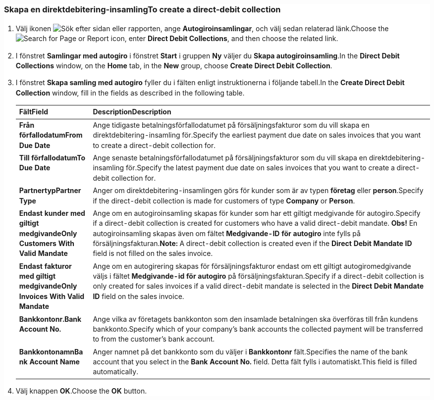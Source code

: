 ### <a name="to-create-a-direct-debit-collection"></a><span data-ttu-id="0248a-108">Skapa en direktdebitering-insamling</span><span class="sxs-lookup"><span data-stu-id="0248a-108">To create a direct-debit collection</span></span>  
1. <span data-ttu-id="0248a-109">Välj ikonen ![Sök efter sidan eller rapporten](media/ui-search/search_small.png "ikonen Sök efter sidan eller rapporten"), ange **Autogiroinsamlingar**, och välj sedan relaterad länk.</span><span class="sxs-lookup"><span data-stu-id="0248a-109">Choose the ![Search for Page or Report](media/ui-search/search_small.png "Search for Page or Report icon") icon, enter **Direct Debit Collections**, and then choose the related link.</span></span>  
2. <span data-ttu-id="0248a-110">I fönstret **Samlingar med autogiro** i fönstret **Start** i gruppen **Ny** väljer du **Skapa autogiroinsamling**.</span><span class="sxs-lookup"><span data-stu-id="0248a-110">In the **Direct Debit Collections** window, on the **Home** tab, in the **New** group, choose **Create Direct Debit Collection**.</span></span>  
3. <span data-ttu-id="0248a-111">I fönstret **Skapa samling med autogiro** fyller du i fälten enligt instruktionerna i följande tabell.</span><span class="sxs-lookup"><span data-stu-id="0248a-111">In the **Create Direct Debit Collection** window, fill in the fields as described in the following table.</span></span>  

    |<span data-ttu-id="0248a-112">Fält</span><span class="sxs-lookup"><span data-stu-id="0248a-112">Field</span></span>|<span data-ttu-id="0248a-113">Description</span><span class="sxs-lookup"><span data-stu-id="0248a-113">Description</span></span>|  
    |---------------------------------|---------------------------------------|  
    |<span data-ttu-id="0248a-114">**Från förfallodatum**</span><span class="sxs-lookup"><span data-stu-id="0248a-114">**From Due Date**</span></span>|<span data-ttu-id="0248a-115">Ange tidigaste betalningsförfallodatumet på försäljningsfakturor som du vill skapa en direktdebitering-insamling för.</span><span class="sxs-lookup"><span data-stu-id="0248a-115">Specify the earliest payment due date on sales invoices that you want to create a direct-debit collection for.</span></span>|  
    |<span data-ttu-id="0248a-116">**Till förfallodatum**</span><span class="sxs-lookup"><span data-stu-id="0248a-116">**To Due Date**</span></span>|<span data-ttu-id="0248a-117">Ange senaste betalningsförfallodatumet på försäljningsfakturor som du vill skapa en direktdebitering-insamling för.</span><span class="sxs-lookup"><span data-stu-id="0248a-117">Specify the latest payment due date on sales invoices that you want to create a direct-debit collection for.</span></span>|  
    |<span data-ttu-id="0248a-118">**Partnertyp**</span><span class="sxs-lookup"><span data-stu-id="0248a-118">**Partner Type**</span></span>|<span data-ttu-id="0248a-119">Anger om direktdebitering-insamlingen görs för kunder som är av typen **företag** eller **person**.</span><span class="sxs-lookup"><span data-stu-id="0248a-119">Specify if the direct-debit collection is made for customers of type **Company** or **Person**.</span></span>|  
    |<span data-ttu-id="0248a-120">**Endast kunder med giltigt medgivande**</span><span class="sxs-lookup"><span data-stu-id="0248a-120">**Only Customers With Valid Mandate**</span></span>|<span data-ttu-id="0248a-121">Ange om en autogiroinsamling skapas för kunder som har ett giltigt medgivande för autogiro.</span><span class="sxs-lookup"><span data-stu-id="0248a-121">Specify if a direct-debit collection is created for customers who have a valid direct-debit mandate.</span></span> <span data-ttu-id="0248a-122">**Obs!**  En autogiroinsamling skapas även om fältet **Medgivande-ID för autogiro** inte fylls på försäljningsfakturan.</span><span class="sxs-lookup"><span data-stu-id="0248a-122">**Note:**  A direct-debit collection is created even if the **Direct Debit Mandate ID** field is not filled on the sales invoice.</span></span>|  
    |<span data-ttu-id="0248a-123">**Endast fakturor med giltigt medgivande**</span><span class="sxs-lookup"><span data-stu-id="0248a-123">**Only Invoices With Valid Mandate**</span></span>|<span data-ttu-id="0248a-124">Ange om en autogirering skapas för försäljningsfakturor endast om ett giltigt autogiromedgivande väljs i fältet **Medgivande-id för autogiro** på försäljningsfakturan.</span><span class="sxs-lookup"><span data-stu-id="0248a-124">Specify if a direct-debit collection is only created for sales invoices if a valid direct-debit mandate is selected in the **Direct Debit Mandate ID** field on the sales invoice.</span></span>|  
    |<span data-ttu-id="0248a-125">**Bankkontonr.**</span><span class="sxs-lookup"><span data-stu-id="0248a-125">**Bank Account No.**</span></span>|<span data-ttu-id="0248a-126">Ange vilka av företagets bankkonton som den insamlade betalningen ska överföras till från kundens bankkonto.</span><span class="sxs-lookup"><span data-stu-id="0248a-126">Specify which of your company’s bank accounts the collected payment will be transferred to from the customer’s bank account.</span></span>|  
    |<span data-ttu-id="0248a-127">**Bankkontonamn**</span><span class="sxs-lookup"><span data-stu-id="0248a-127">**Bank Account Name**</span></span>|<span data-ttu-id="0248a-128">Anger namnet på det bankkonto som du väljer i **Bankkontonr** fält.</span><span class="sxs-lookup"><span data-stu-id="0248a-128">Specifies the name of the bank account that you select in the **Bank Account No.** field.</span></span> <span data-ttu-id="0248a-129">Detta fält fylls i automatiskt.</span><span class="sxs-lookup"><span data-stu-id="0248a-129">This field is filled automatically.</span></span>|  

4. <span data-ttu-id="0248a-130">Välj knappen **OK**.</span><span class="sxs-lookup"><span data-stu-id="0248a-130">Choose the **OK** button.</span></span>  
